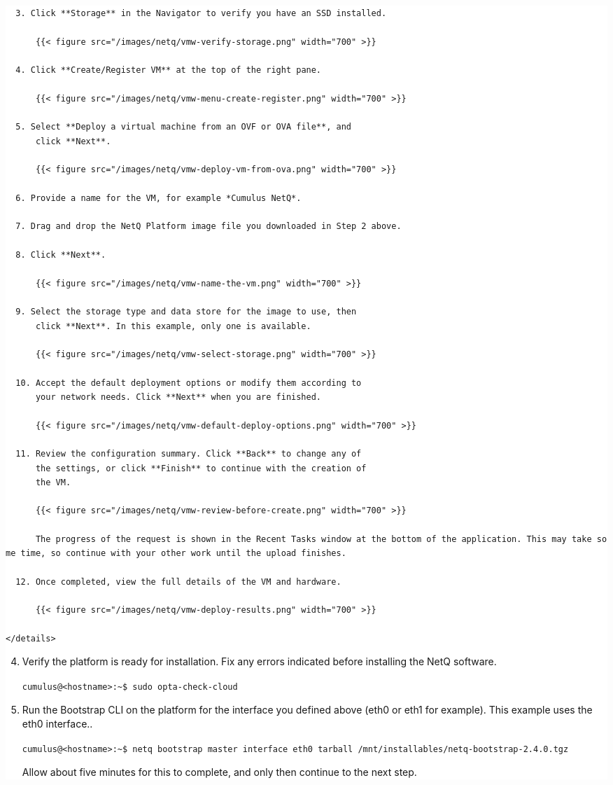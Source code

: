       3. Click **Storage** in the Navigator to verify you have an SSD installed.  

          {{< figure src="/images/netq/vmw-verify-storage.png" width="700" >}}

      4. Click **Create/Register VM** at the top of the right pane.

          {{< figure src="/images/netq/vmw-menu-create-register.png" width="700" >}}

      5. Select **Deploy a virtual machine from an OVF or OVA file**, and
          click **Next**.  

          {{< figure src="/images/netq/vmw-deploy-vm-from-ova.png" width="700" >}}

      6. Provide a name for the VM, for example *Cumulus NetQ*.

      7. Drag and drop the NetQ Platform image file you downloaded in Step 2 above.

      8. Click **Next**.

          {{< figure src="/images/netq/vmw-name-the-vm.png" width="700" >}}

      9. Select the storage type and data store for the image to use, then
          click **Next**. In this example, only one is available.

          {{< figure src="/images/netq/vmw-select-storage.png" width="700" >}}

      10. Accept the default deployment options or modify them according to
          your network needs. Click **Next** when you are finished.

          {{< figure src="/images/netq/vmw-default-deploy-options.png" width="700" >}}

      11. Review the configuration summary. Click **Back** to change any of
          the settings, or click **Finish** to continue with the creation of
          the VM.

          {{< figure src="/images/netq/vmw-review-before-create.png" width="700" >}}

          The progress of the request is shown in the Recent Tasks window at the bottom of the application. This may take some time, so continue with your other work until the upload finishes.

      12. Once completed, view the full details of the VM and hardware.

          {{< figure src="/images/netq/vmw-deploy-results.png" width="700" >}}

    </details>

4. Verify the platform is ready for installation. Fix any errors indicated before installing the NetQ software.

    ```
    cumulus@<hostname>:~$ sudo opta-check-cloud
    ```

5. Run the Bootstrap CLI on the platform for the interface you defined above (eth0 or eth1 for example). This example uses the eth0 interface..

    ```
    cumulus@<hostname>:~$ netq bootstrap master interface eth0 tarball /mnt/installables/netq-bootstrap-2.4.0.tgz
    ```

    Allow about five minutes for this to complete,  and only then continue to the next step.
